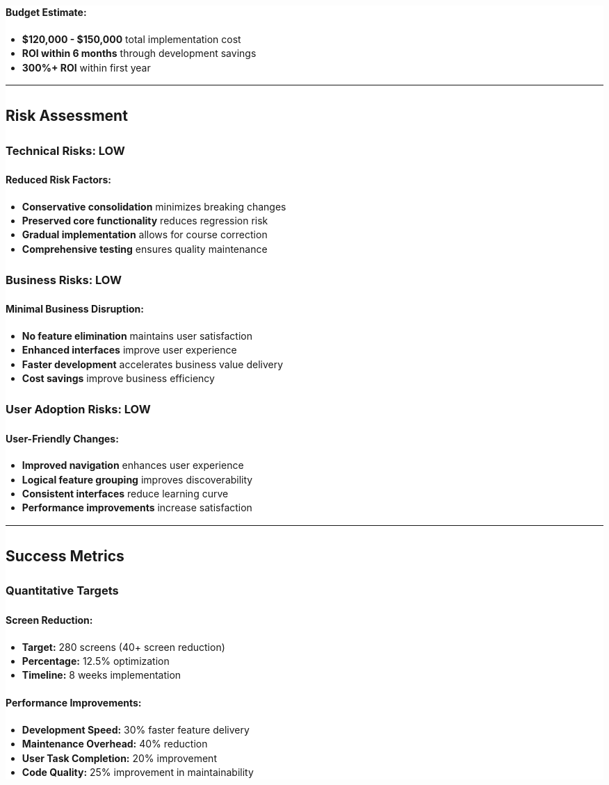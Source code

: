 #### **Budget Estimate:**
- **$120,000 - $150,000** total implementation cost
- **ROI within 6 months** through development savings
- **300%+ ROI** within first year

---

## Risk Assessment

### **Technical Risks: LOW**

#### **Reduced Risk Factors:**
- **Conservative consolidation** minimizes breaking changes
- **Preserved core functionality** reduces regression risk
- **Gradual implementation** allows for course correction
- **Comprehensive testing** ensures quality maintenance

### **Business Risks: LOW**

#### **Minimal Business Disruption:**
- **No feature elimination** maintains user satisfaction
- **Enhanced interfaces** improve user experience
- **Faster development** accelerates business value delivery
- **Cost savings** improve business efficiency

### **User Adoption Risks: LOW**

#### **User-Friendly Changes:**
- **Improved navigation** enhances user experience
- **Logical feature grouping** improves discoverability
- **Consistent interfaces** reduce learning curve
- **Performance improvements** increase satisfaction

---

## Success Metrics

### **Quantitative Targets**

#### **Screen Reduction:**
- **Target:** 280 screens (40+ screen reduction)
- **Percentage:** 12.5% optimization
- **Timeline:** 8 weeks implementation

#### **Performance Improvements:**
- **Development Speed:** 30% faster feature delivery
- **Maintenance Overhead:** 40% reduction
- **User Task Completion:** 20% improvement
- **Code Quality:** 25% improvement in maintainability
